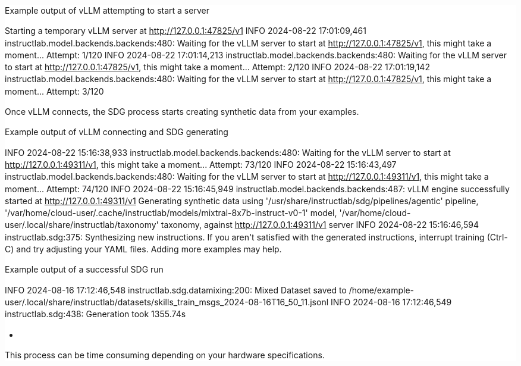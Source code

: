 Example output of vLLM attempting to start a server


Starting a temporary vLLM server at http://127.0.0.1:47825/v1
INFO 2024-08-22 17:01:09,461 instructlab.model.backends.backends:480: Waiting for the vLLM server to start at http://127.0.0.1:47825/v1, this might take a moment... Attempt: 1/120
INFO 2024-08-22 17:01:14,213 instructlab.model.backends.backends:480: Waiting for the vLLM server to start at http://127.0.0.1:47825/v1, this might take a moment... Attempt: 2/120
INFO 2024-08-22 17:01:19,142 instructlab.model.backends.backends:480: Waiting for the vLLM server to start at http://127.0.0.1:47825/v1, this might take a moment... Attempt: 3/120






Once vLLM connects, the SDG process starts creating synthetic data from your examples.

Example output of vLLM connecting and SDG generating


INFO 2024-08-22 15:16:38,933 instructlab.model.backends.backends:480: Waiting for the vLLM server to start at http://127.0.0.1:49311/v1, this might take a moment... Attempt: 73/120
INFO 2024-08-22 15:16:43,497 instructlab.model.backends.backends:480: Waiting for the vLLM server to start at http://127.0.0.1:49311/v1, this might take a moment... Attempt: 74/120
INFO 2024-08-22 15:16:45,949 instructlab.model.backends.backends:487: vLLM engine successfully started at http://127.0.0.1:49311/v1
Generating synthetic data using '/usr/share/instructlab/sdg/pipelines/agentic' pipeline, '/var/home/cloud-user/.cache/instructlab/models/mixtral-8x7b-instruct-v0-1' model, '/var/home/cloud-user/.local/share/instructlab/taxonomy' taxonomy, against http://127.0.0.1:49311/v1 server
INFO 2024-08-22 15:16:46,594 instructlab.sdg:375: Synthesizing new instructions. If you aren't satisfied with the generated instructions, interrupt training (Ctrl-C) and try adjusting your YAML files. Adding more examples may help.








Example output of a successful SDG run


INFO 2024-08-16 17:12:46,548 instructlab.sdg.datamixing:200: Mixed Dataset saved to /home/example-user/.local/share/instructlab/datasets/skills_train_msgs_2024-08-16T16_50_11.jsonl
INFO 2024-08-16 17:12:46,549 instructlab.sdg:438: Generation took 1355.74s





+









This process can be time consuming depending on your hardware specifications.






